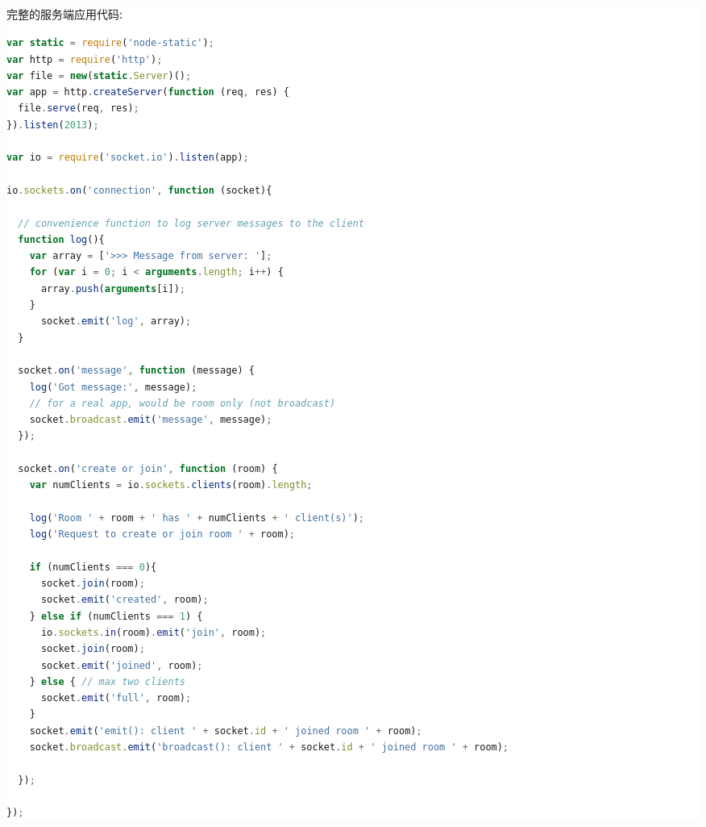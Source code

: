 完整的服务端应用代码:

```javascript
var static = require('node-static');
var http = require('http');
var file = new(static.Server)();
var app = http.createServer(function (req, res) {
  file.serve(req, res);
}).listen(2013);

var io = require('socket.io').listen(app);

io.sockets.on('connection', function (socket){

  // convenience function to log server messages to the client
  function log(){
    var array = ['>>> Message from server: '];
    for (var i = 0; i < arguments.length; i++) {
      array.push(arguments[i]);
    }
      socket.emit('log', array);
  }

  socket.on('message', function (message) {
    log('Got message:', message);
    // for a real app, would be room only (not broadcast)
    socket.broadcast.emit('message', message);
  });

  socket.on('create or join', function (room) {
    var numClients = io.sockets.clients(room).length;

    log('Room ' + room + ' has ' + numClients + ' client(s)');
    log('Request to create or join room ' + room);

    if (numClients === 0){
      socket.join(room);
      socket.emit('created', room);
    } else if (numClients === 1) {
      io.sockets.in(room).emit('join', room);
      socket.join(room);
      socket.emit('joined', room);
    } else { // max two clients
      socket.emit('full', room);
    }
    socket.emit('emit(): client ' + socket.id + ' joined room ' + room);
    socket.broadcast.emit('broadcast(): client ' + socket.id + ' joined room ' + room);

  });

});
```
